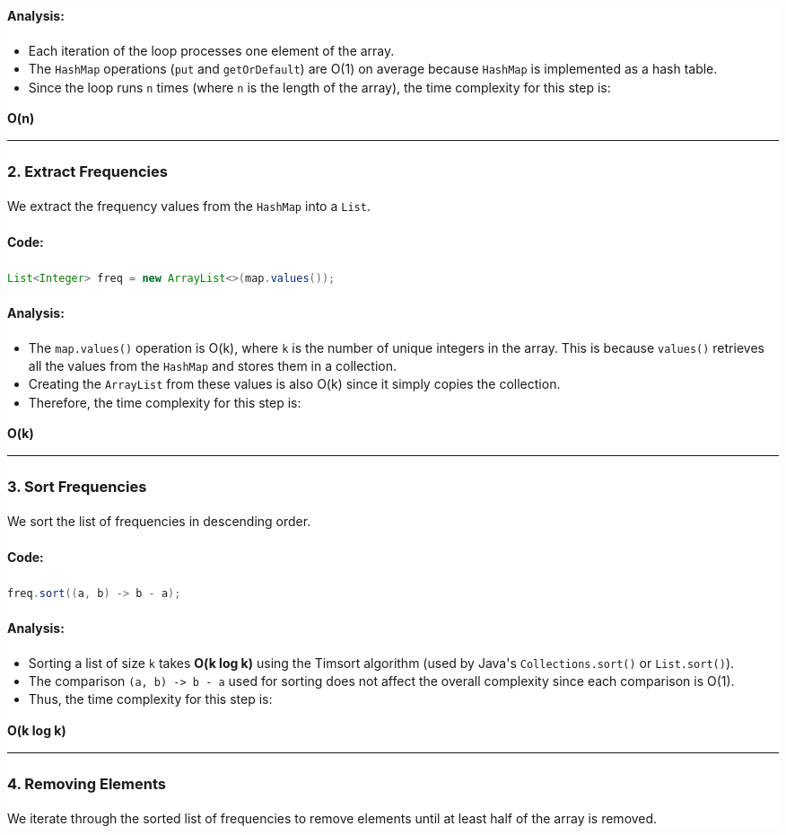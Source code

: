 #### Analysis:
- Each iteration of the loop processes one element of the array.
- The `HashMap` operations (`put` and `getOrDefault`) are O(1) on average because `HashMap` is implemented as a hash table.
- Since the loop runs `n` times (where `n` is the length of the array), the time complexity for this step is:

**O(n)**

---

### **2. Extract Frequencies**
We extract the frequency values from the `HashMap` into a `List`.

#### Code:
```java
List<Integer> freq = new ArrayList<>(map.values());
```

#### Analysis:
- The `map.values()` operation is O(k), where `k` is the number of unique integers in the array. This is because `values()` retrieves all the values from the `HashMap` and stores them in a collection.
- Creating the `ArrayList` from these values is also O(k) since it simply copies the collection.
- Therefore, the time complexity for this step is:

**O(k)**

---

### **3. Sort Frequencies**
We sort the list of frequencies in descending order.

#### Code:
```java
freq.sort((a, b) -> b - a);
```

#### Analysis:
- Sorting a list of size `k` takes **O(k log k)** using the Timsort algorithm (used by Java's `Collections.sort()` or `List.sort()`).
- The comparison `(a, b) -> b - a` used for sorting does not affect the overall complexity since each comparison is O(1).
- Thus, the time complexity for this step is:

**O(k log k)**

---

### **4. Removing Elements**
We iterate through the sorted list of frequencies to remove elements until at least half of the array is removed.
